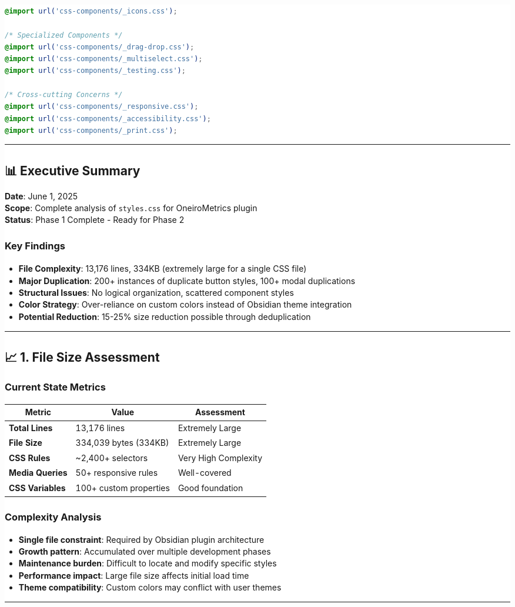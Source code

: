```css
@import url('css-components/_icons.css');

/* Specialized Components */
@import url('css-components/_drag-drop.css');
@import url('css-components/_multiselect.css');
@import url('css-components/_testing.css');

/* Cross-cutting Concerns */
@import url('css-components/_responsive.css');
@import url('css-components/_accessibility.css');
@import url('css-components/_print.css');
```

---

## 📊 **Executive Summary**

**Date**: June 1, 2025  
**Scope**: Complete analysis of `styles.css` for OneiroMetrics plugin  
**Status**: Phase 1 Complete - Ready for Phase 2  

### **Key Findings**
- **File Complexity**: 13,176 lines, 334KB (extremely large for a single CSS file)
- **Major Duplication**: 200+ instances of duplicate button styles, 100+ modal duplications
- **Structural Issues**: No logical organization, scattered component styles
- **Color Strategy**: Over-reliance on custom colors instead of Obsidian theme integration
- **Potential Reduction**: 15-25% size reduction possible through deduplication

---

## 📈 **1. File Size Assessment**

### **Current State Metrics**
| Metric | Value | Assessment |
|--------|-------|------------|
| **Total Lines** | 13,176 lines | Extremely Large |
| **File Size** | 334,039 bytes (334KB) | Extremely Large |
| **CSS Rules** | ~2,400+ selectors | Very High Complexity |
| **Media Queries** | 50+ responsive rules | Well-covered |
| **CSS Variables** | 100+ custom properties | Good foundation |

### **Complexity Analysis**
- **Single file constraint**: Required by Obsidian plugin architecture
- **Growth pattern**: Accumulated over multiple development phases
- **Maintenance burden**: Difficult to locate and modify specific styles
- **Performance impact**: Large file size affects initial load time
- **Theme compatibility**: Custom colors may conflict with user themes

---